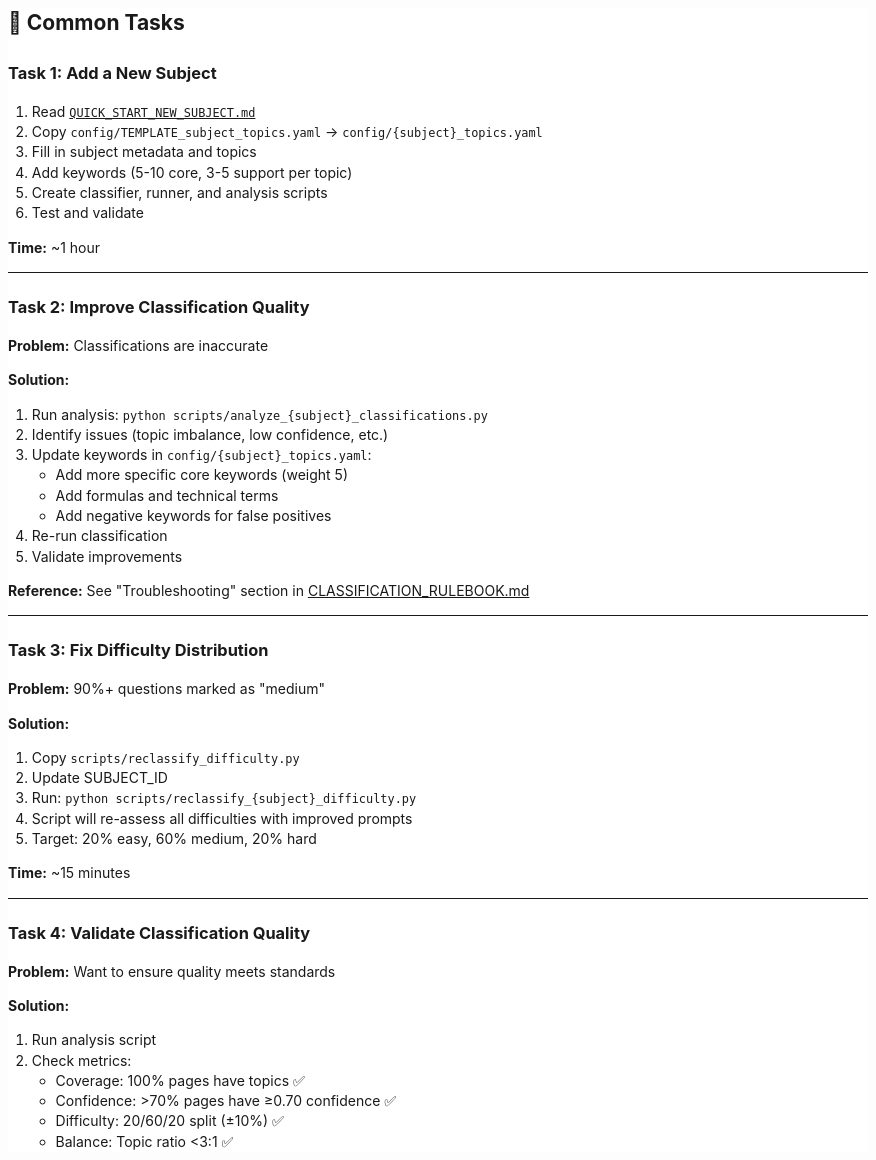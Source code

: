 
## 🚀 Common Tasks

### Task 1: Add a New Subject

1. Read [`QUICK_START_NEW_SUBJECT.md`](./QUICK_START_NEW_SUBJECT.md)
2. Copy `config/TEMPLATE_subject_topics.yaml` → `config/{subject}_topics.yaml`
3. Fill in subject metadata and topics
4. Add keywords (5-10 core, 3-5 support per topic)
5. Create classifier, runner, and analysis scripts
6. Test and validate

**Time:** ~1 hour

---

### Task 2: Improve Classification Quality

**Problem:** Classifications are inaccurate

**Solution:**
1. Run analysis: `python scripts/analyze_{subject}_classifications.py`
2. Identify issues (topic imbalance, low confidence, etc.)
3. Update keywords in `config/{subject}_topics.yaml`:
   - Add more specific core keywords (weight 5)
   - Add formulas and technical terms
   - Add negative keywords for false positives
4. Re-run classification
5. Validate improvements

**Reference:** See "Troubleshooting" section in [CLASSIFICATION_RULEBOOK.md](./CLASSIFICATION_RULEBOOK.md)

---

### Task 3: Fix Difficulty Distribution

**Problem:** 90%+ questions marked as "medium"

**Solution:**
1. Copy `scripts/reclassify_difficulty.py`
2. Update SUBJECT_ID
3. Run: `python scripts/reclassify_{subject}_difficulty.py`
4. Script will re-assess all difficulties with improved prompts
5. Target: 20% easy, 60% medium, 20% hard

**Time:** ~15 minutes

---

### Task 4: Validate Classification Quality

**Problem:** Want to ensure quality meets standards

**Solution:**
1. Run analysis script
2. Check metrics:
   - Coverage: 100% pages have topics ✅
   - Confidence: >70% pages have ≥0.70 confidence ✅
   - Difficulty: 20/60/20 split (±10%) ✅
   - Balance: Topic ratio <3:1 ✅
